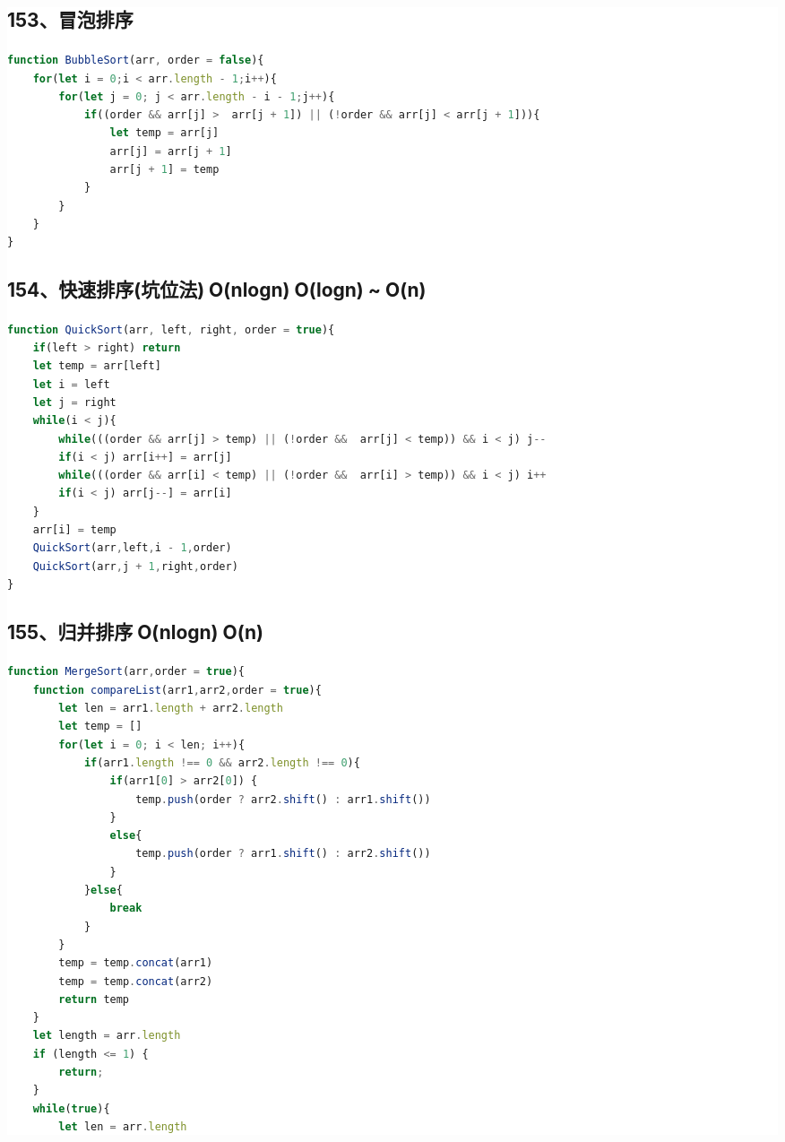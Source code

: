 ## 153、冒泡排序
```js
function BubbleSort(arr, order = false){
    for(let i = 0;i < arr.length - 1;i++){
        for(let j = 0; j < arr.length - i - 1;j++){
            if((order && arr[j] >  arr[j + 1]) || (!order && arr[j] < arr[j + 1])){
                let temp = arr[j]
                arr[j] = arr[j + 1]
                arr[j + 1] = temp
            }
        }
    }
}
```

## 154、快速排序(坑位法) O(nlogn) O(logn) ~ O(n)
```js
function QuickSort(arr, left, right, order = true){
    if(left > right) return
    let temp = arr[left]
    let i = left
    let j = right
    while(i < j){
        while(((order && arr[j] > temp) || (!order &&  arr[j] < temp)) && i < j) j--
        if(i < j) arr[i++] = arr[j]
        while(((order && arr[i] < temp) || (!order &&  arr[i] > temp)) && i < j) i++
        if(i < j) arr[j--] = arr[i]
    }
    arr[i] = temp
    QuickSort(arr,left,i - 1,order)
    QuickSort(arr,j + 1,right,order)
}
```

## 155、归并排序 O(nlogn) O(n)
```js
function MergeSort(arr,order = true){
    function compareList(arr1,arr2,order = true){
        let len = arr1.length + arr2.length
        let temp = []
        for(let i = 0; i < len; i++){
            if(arr1.length !== 0 && arr2.length !== 0){
                if(arr1[0] > arr2[0]) {
                    temp.push(order ? arr2.shift() : arr1.shift())
                }
                else{
                    temp.push(order ? arr1.shift() : arr2.shift())
                }
            }else{
                break
            }
        }
        temp = temp.concat(arr1)
        temp = temp.concat(arr2)
        return temp
    }
    let length = arr.length
    if (length <= 1) {
        return;
    }
    while(true){
        let len = arr.length
```